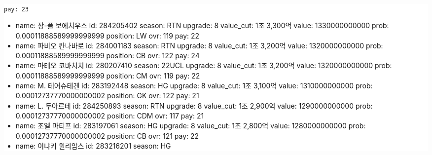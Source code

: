     pay: 23
  - name: 장-폴 보에치우스
    id: 284205402
    season: RTN
    upgrade: 8
    value_cut: 1조 3,300억
    value: 1330000000000
    prob: 0.00011888589999999999
    position: LW
    ovr: 119
    pay: 22
  - name: 파비오 칸나바로
    id: 284001183
    season: RTN
    upgrade: 8
    value_cut: 1조 3,200억
    value: 1320000000000
    prob: 0.00011888589999999999
    position: CB
    ovr: 122
    pay: 24
  - name: 마테오 코바치치
    id: 280207410
    season: 22UCL
    upgrade: 8
    value_cut: 1조 3,200억
    value: 1320000000000
    prob: 0.00011888589999999999
    position: CM
    ovr: 119
    pay: 22
  - name: M. 테어슈테겐
    id: 283192448
    season: HG
    upgrade: 8
    value_cut: 1조 3,100억
    value: 1310000000000
    prob: 0.00012737770000000002
    position: GK
    ovr: 122
    pay: 21
  - name: L. 두아르테
    id: 284250893
    season: RTN
    upgrade: 8
    value_cut: 1조 2,900억
    value: 1290000000000
    prob: 0.00012737770000000002
    position: CDM
    ovr: 117
    pay: 21
  - name: 조엘 마티프
    id: 283197061
    season: HG
    upgrade: 8
    value_cut: 1조 2,800억
    value: 1280000000000
    prob: 0.00012737770000000002
    position: CB
    ovr: 121
    pay: 22
  - name: 이냐키 윌리암스
    id: 283216201
    season: HG